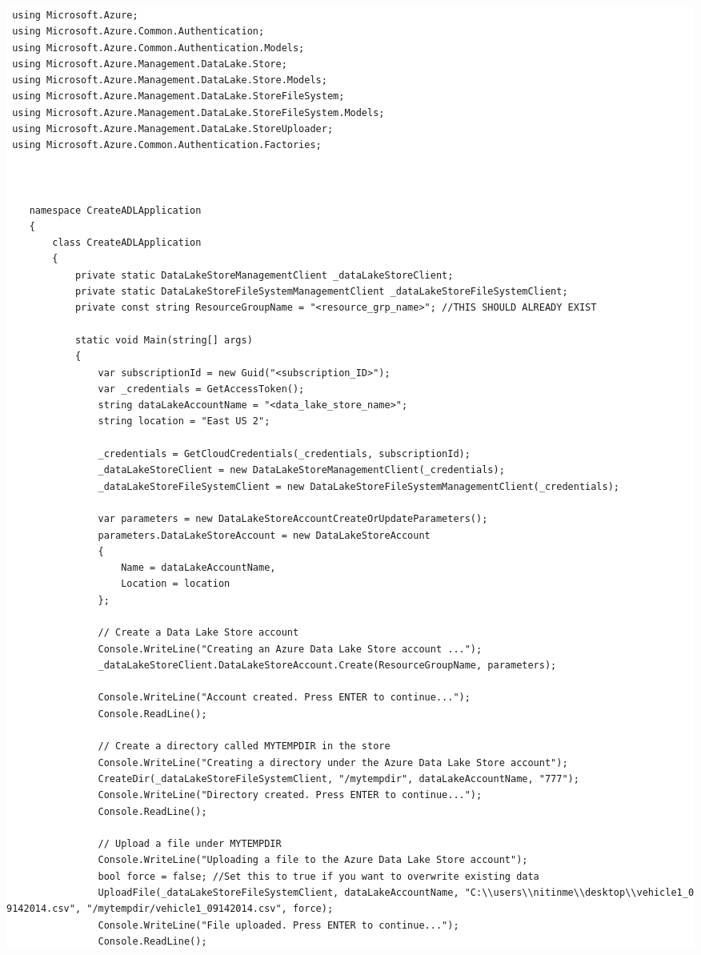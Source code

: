      using Microsoft.Azure;
     using Microsoft.Azure.Common.Authentication;
     using Microsoft.Azure.Common.Authentication.Models;
     using Microsoft.Azure.Management.DataLake.Store;
     using Microsoft.Azure.Management.DataLake.Store.Models;
     using Microsoft.Azure.Management.DataLake.StoreFileSystem;
     using Microsoft.Azure.Management.DataLake.StoreFileSystem.Models;
     using Microsoft.Azure.Management.DataLake.StoreUploader;
     using Microsoft.Azure.Common.Authentication.Factories;



        namespace CreateADLApplication
        {
            class CreateADLApplication
            {
                private static DataLakeStoreManagementClient _dataLakeStoreClient;
                private static DataLakeStoreFileSystemManagementClient _dataLakeStoreFileSystemClient;
                private const string ResourceGroupName = "<resource_grp_name>"; //THIS SHOULD ALREADY EXIST

                static void Main(string[] args)
                {
                    var subscriptionId = new Guid("<subscription_ID>");
                    var _credentials = GetAccessToken();
                    string dataLakeAccountName = "<data_lake_store_name>";
                    string location = "East US 2";

                    _credentials = GetCloudCredentials(_credentials, subscriptionId);
                    _dataLakeStoreClient = new DataLakeStoreManagementClient(_credentials);
                    _dataLakeStoreFileSystemClient = new DataLakeStoreFileSystemManagementClient(_credentials);

                    var parameters = new DataLakeStoreAccountCreateOrUpdateParameters();
                    parameters.DataLakeStoreAccount = new DataLakeStoreAccount
                    {
                        Name = dataLakeAccountName,
                        Location = location
                    };

                    // Create a Data Lake Store account
                    Console.WriteLine("Creating an Azure Data Lake Store account ...");
                    _dataLakeStoreClient.DataLakeStoreAccount.Create(ResourceGroupName, parameters);

                    Console.WriteLine("Account created. Press ENTER to continue...");
                    Console.ReadLine();

                    // Create a directory called MYTEMPDIR in the store
                    Console.WriteLine("Creating a directory under the Azure Data Lake Store account");
                    CreateDir(_dataLakeStoreFileSystemClient, "/mytempdir", dataLakeAccountName, "777");
                    Console.WriteLine("Directory created. Press ENTER to continue...");
                    Console.ReadLine();

                    // Upload a file under MYTEMPDIR
                    Console.WriteLine("Uploading a file to the Azure Data Lake Store account");
                    bool force = false; //Set this to true if you want to overwrite existing data
                    UploadFile(_dataLakeStoreFileSystemClient, dataLakeAccountName, "C:\\users\\nitinme\\desktop\\vehicle1_09142014.csv", "/mytempdir/vehicle1_09142014.csv", force);
                    Console.WriteLine("File uploaded. Press ENTER to continue...");
                    Console.ReadLine();
